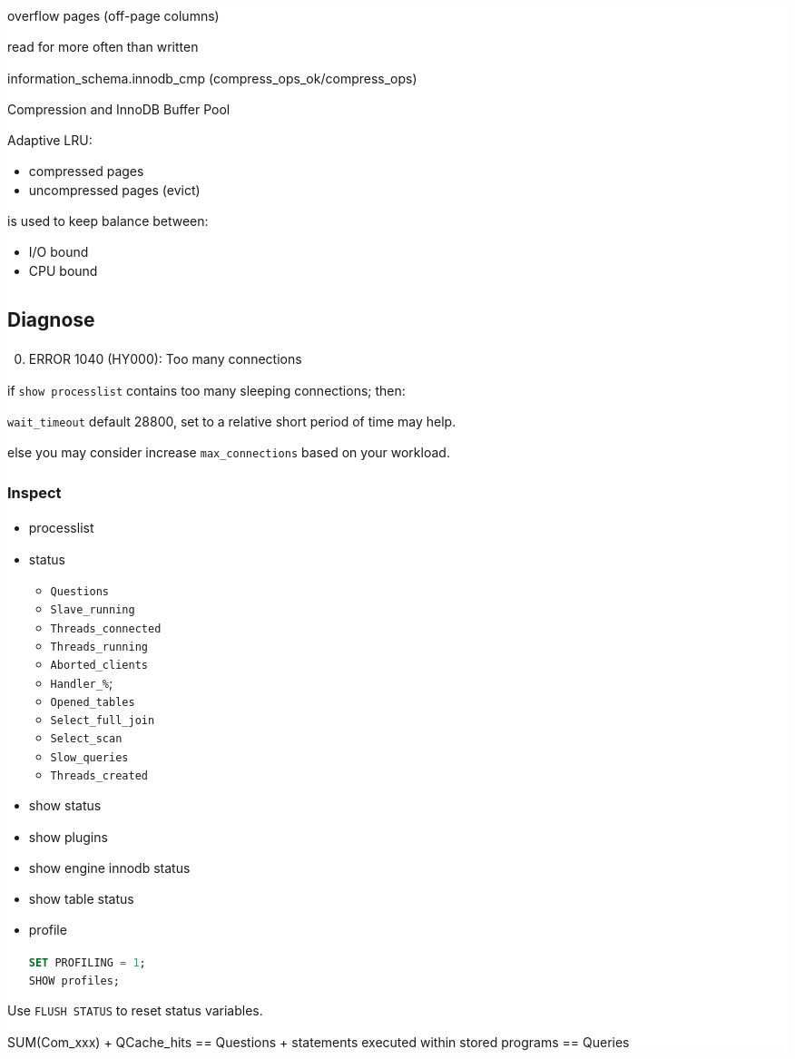 overflow pages (off-page columns)

read for more often than written

information_schema.innodb_cmp (compress_ops_ok/compress_ops)

Compression and InnoDB Buffer Pool

Adaptive LRU:

* compressed pages
* uncompressed pages (evict)

is used to keep balance between:

* I/O bound
* CPU bound

## Diagnose

0. ERROR 1040 (HY000): Too many connections

if `show processlist` contains too many sleeping connections; then:

`wait_timeout` default 28800, set to a relative short period of time may help.

else you may consider increase `max_connections` based on your workload.

### Inspect

* processlist
* status
	* `Questions`
	* `Slave_running`
	* `Threads_connected`
	* `Threads_running`
	* `Aborted_clients`
	* `Handler_%`;
	* `Opened_tables`
	* `Select_full_join`
	* `Select_scan`
	* `Slow_queries`
	* `Threads_created`
* show status
* show plugins
* show engine innodb status
* show table status
* profile

  ```sql
  SET PROFILING = 1;
  SHOW profiles;
  ```

Use `FLUSH STATUS` to reset status variables.

SUM(Com_xxx) + QCache_hits == Questions + statements executed within stored programs == Queries
